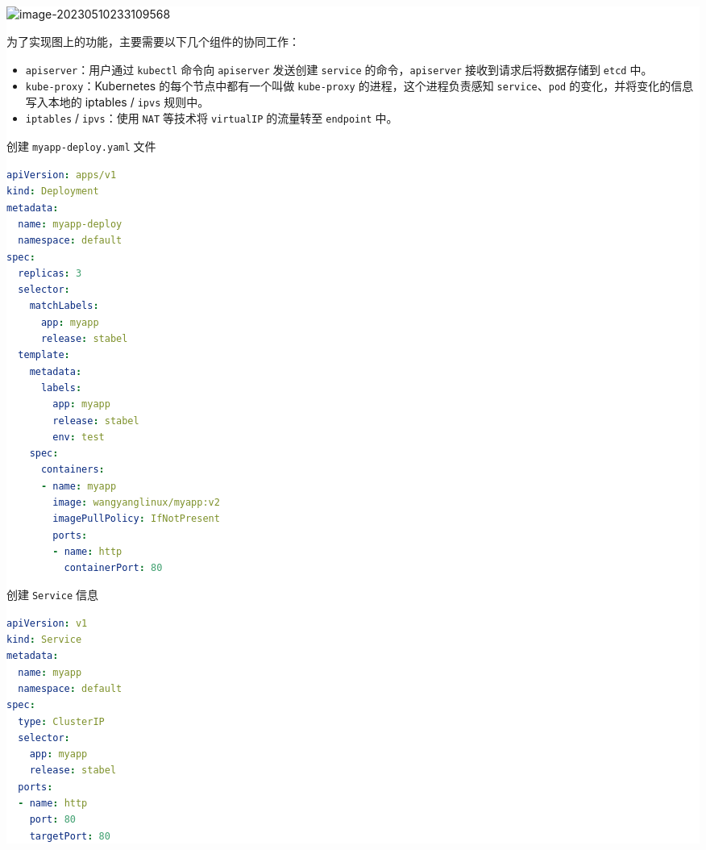 ![image-20230510233109568](https://img.onmicrosoft.cn/k8s/202305102331593.png)

为了实现图上的功能，主要需要以下几个组件的协同工作：

- `apiserver`：用户通过 `kubectl` 命令向 `apiserver` 发送创建 `service` 的命令，`apiserver` 接收到请求后将数据存储到 `etcd` 中。
- `kube-proxy`：Kubernetes 的每个节点中都有一个叫做 `kube-proxy` 的进程，这个进程负责感知 `service`、`pod` 的变化，并将变化的信息写入本地的 iptables / `ipvs` 规则中。
- `iptables` / `ipvs`：使用 `NAT` 等技术将 `virtualIP` 的流量转至 `endpoint` 中。

创建 `myapp-deploy.yaml` 文件

```yaml
apiVersion: apps/v1
kind: Deployment
metadata:
  name: myapp-deploy
  namespace: default
spec:
  replicas: 3
  selector:
    matchLabels:
      app: myapp
      release: stabel
  template:
    metadata:
      labels:
        app: myapp
        release: stabel
        env: test
    spec:
      containers:
      - name: myapp
        image: wangyanglinux/myapp:v2
        imagePullPolicy: IfNotPresent
        ports:
        - name: http
          containerPort: 80
```

创建 `Service` 信息

```yaml
apiVersion: v1
kind: Service
metadata:
  name: myapp
  namespace: default
spec:
  type: ClusterIP
  selector:
    app: myapp
    release: stabel
  ports:
  - name: http
    port: 80
    targetPort: 80
```
